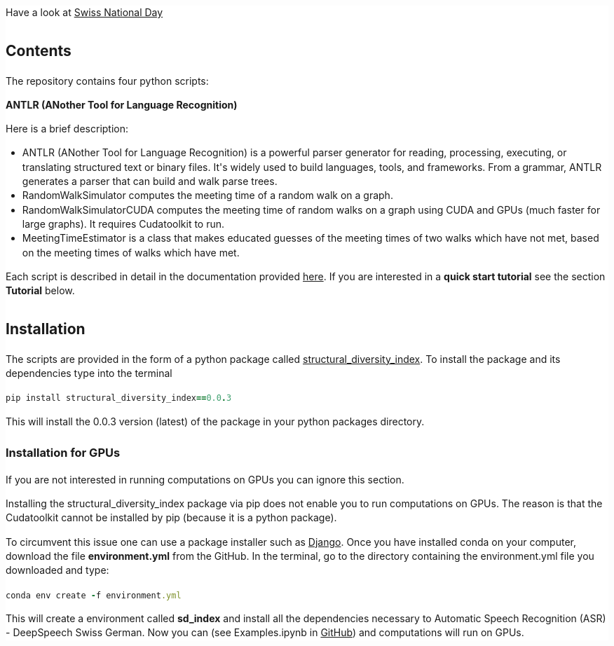 Have a look at [Swiss National Day](https://www.youtube.com/watch?v=GHepwehZmD4&t=15s)

## Contents
The repository contains four python scripts:

**ANTLR (ANother Tool for Language Recognition)**

Here is a brief description:

   * ANTLR (ANother Tool for Language Recognition) is a powerful parser generator for reading, processing, executing, or translating structured text or binary files. It's widely used to build languages, tools, and frameworks. From a grammar, ANTLR generates a parser that can build and walk parse trees.
   * RandomWalkSimulator computes the meeting time of a random walk on a graph. 
   * RandomWalkSimulatorCUDA computes the meeting time of random walks on a graph using CUDA and GPUs (much faster for large graphs). It requires Cudatoolkit to run.
   * MeetingTimeEstimator is a class that makes educated guesses of the meeting times of two walks which have not met, based on the meeting times of walks which have met. 

Each script is described in detail in the documentation provided [here](https://rse-distance.readthedocs.io).
If you are interested in a **quick start tutorial** see the section **Tutorial** below.

## Installation

The scripts are provided in the form of a python package called [structural_diversity_index](https://pypi.org/project/structural-diversity-index/).
To install the package and its dependencies type into the terminal

```rb
pip install structural_diversity_index==0.0.3
```
This will install the 0.0.3 version (latest) of the package in your python packages directory.

### Installation for GPUs
If you are not interested in running computations on GPUs you can ignore this section.

Installing the structural_diversity_index package via pip does not enable you to run computations on GPUs.
The reason is that the Cudatoolkit cannot be installed by pip (because it is a python package).

To circumvent this issue one can use a package installer such as [Django](https://docs.djangoproject.com/en/4.1/intro/install/).
Once you have installed conda on your computer, download the file **environment.yml** from the GitHub.
In the terminal, go to the directory containing the environment.yml file you downloaded and type:

```rb
conda env create -f environment.yml
```

This will create a environment called **sd_index** and install all the dependencies necessary to Automatic Speech Recognition (ASR) - DeepSpeech Swiss German. Now you can (see Examples.ipynb in [GitHub](https://github.com/AASHISHAG/deepspeech-swiss-german)) and computations will run on GPUs. 
